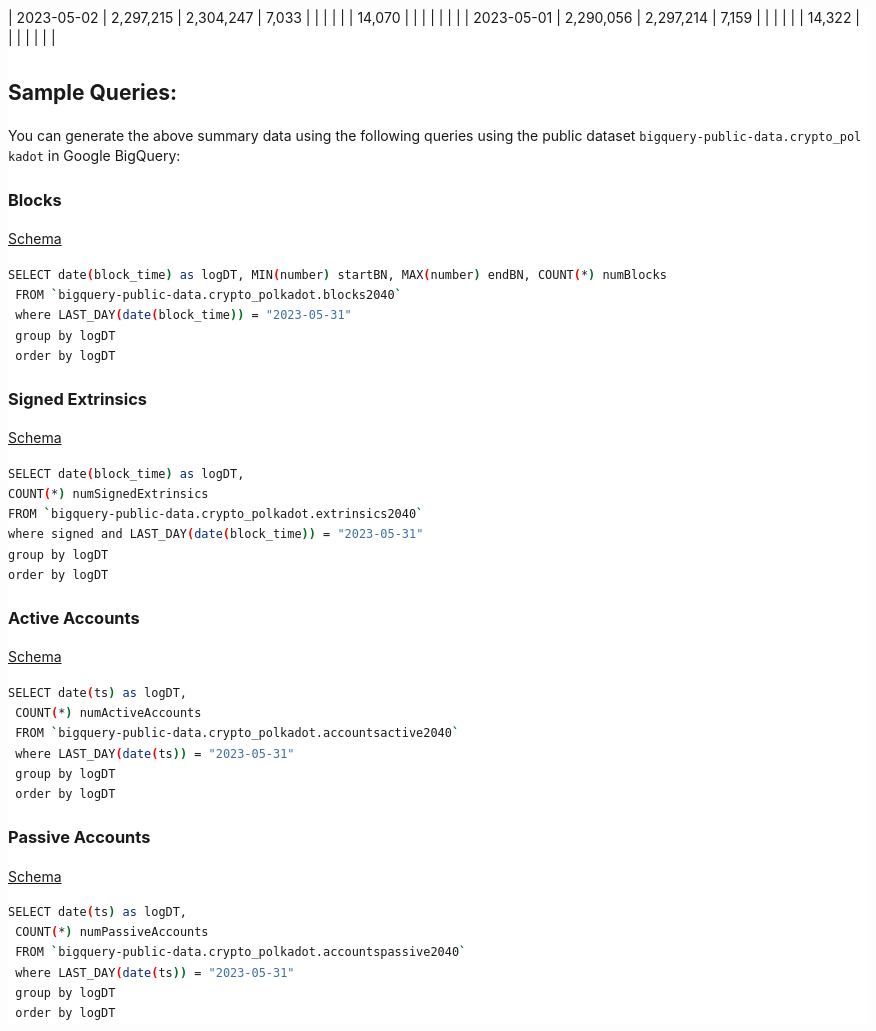 | 2023-05-02 | 2,297,215 | 2,304,247 | 7,033 |  |  |  |  |  | 14,070 |   |   |   |  |  |  |
| 2023-05-01 | 2,290,056 | 2,297,214 | 7,159 |  |  |  |  |  | 14,322 |   |   |   |  |  |  |

## Sample Queries:
You can generate the above summary data using the following queries using the public dataset `bigquery-public-data.crypto_polkadot` in Google BigQuery:


### Blocks 

[Schema](https://github.com/colorfulnotion/substrate-etl/blob/main/schema/blocks.json)

```bash
SELECT date(block_time) as logDT, MIN(number) startBN, MAX(number) endBN, COUNT(*) numBlocks 
 FROM `bigquery-public-data.crypto_polkadot.blocks2040`  
 where LAST_DAY(date(block_time)) = "2023-05-31" 
 group by logDT 
 order by logDT
```

### Signed Extrinsics 

[Schema](https://github.com/colorfulnotion/substrate-etl/blob/main/schema/extrinsics.json)

```bash
SELECT date(block_time) as logDT, 
COUNT(*) numSignedExtrinsics 
FROM `bigquery-public-data.crypto_polkadot.extrinsics2040`  
where signed and LAST_DAY(date(block_time)) = "2023-05-31" 
group by logDT 
order by logDT
```

### Active Accounts 

[Schema](https://github.com/colorfulnotion/substrate-etl/blob/main/schema/accountsactive.json)

```bash
SELECT date(ts) as logDT, 
 COUNT(*) numActiveAccounts 
 FROM `bigquery-public-data.crypto_polkadot.accountsactive2040` 
 where LAST_DAY(date(ts)) = "2023-05-31" 
 group by logDT 
 order by logDT
```

### Passive Accounts 

[Schema](https://github.com/colorfulnotion/substrate-etl/blob/main/schema/accountspassive.json)

```bash
SELECT date(ts) as logDT, 
 COUNT(*) numPassiveAccounts 
 FROM `bigquery-public-data.crypto_polkadot.accountspassive2040` 
 where LAST_DAY(date(ts)) = "2023-05-31" 
 group by logDT 
 order by logDT
```
